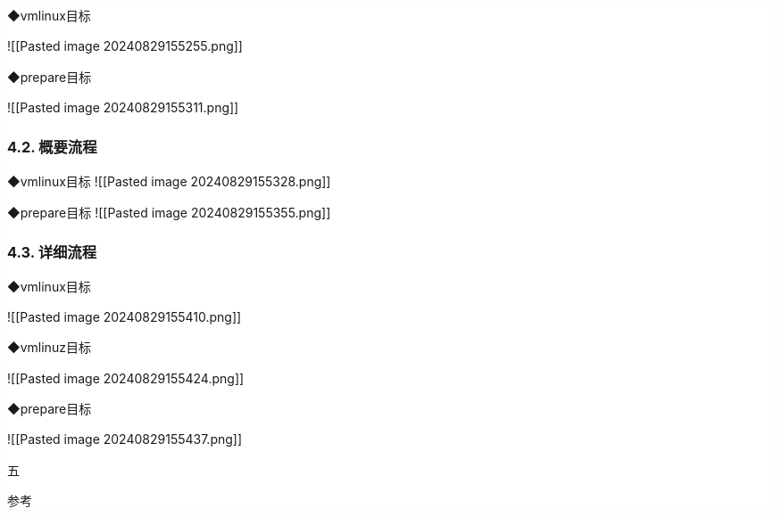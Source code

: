   

◆vmlinux目标  

![[Pasted image 20240829155255.png]]


  

◆prepare目标  

![[Pasted image 20240829155311.png]]


###   

### 4.2. 概要流程



◆vmlinux目标
![[Pasted image 20240829155328.png]]
  


  

◆prepare目标
![[Pasted image 20240829155355.png]]
  


  

### 4.3. 详细流程

  

◆vmlinux目标  

![[Pasted image 20240829155410.png]]



  

◆vmlinuz目标

![[Pasted image 20240829155424.png]]



  

◆prepare目标  

![[Pasted image 20240829155437.png]]


  

  

五  

  

参考
